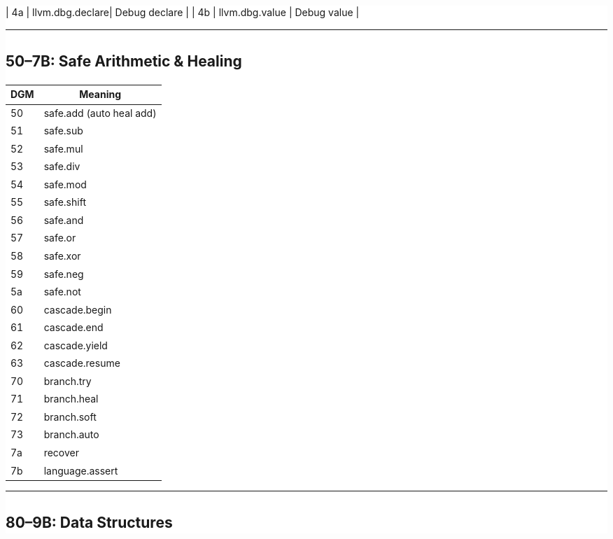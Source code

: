 | 4a  | llvm.dbg.declare| Debug declare                 |
| 4b  | llvm.dbg.value  | Debug value                   |

---

## 50–7B: Safe Arithmetic & Healing

| DGM | Meaning                  |
|-----|--------------------------|
| 50  | safe.add (auto heal add) |
| 51  | safe.sub                 |
| 52  | safe.mul                 |
| 53  | safe.div                 |
| 54  | safe.mod                 |
| 55  | safe.shift               |
| 56  | safe.and                 |
| 57  | safe.or                  |
| 58  | safe.xor                 |
| 59  | safe.neg                 |
| 5a  | safe.not                 |
| 60  | cascade.begin            |
| 61  | cascade.end              |
| 62  | cascade.yield            |
| 63  | cascade.resume           |
| 70  | branch.try               |
| 71  | branch.heal              |
| 72  | branch.soft              |
| 73  | branch.auto              |
| 7a  | recover                  |
| 7b  | language.assert          |

---

## 80–9B: Data Structures
